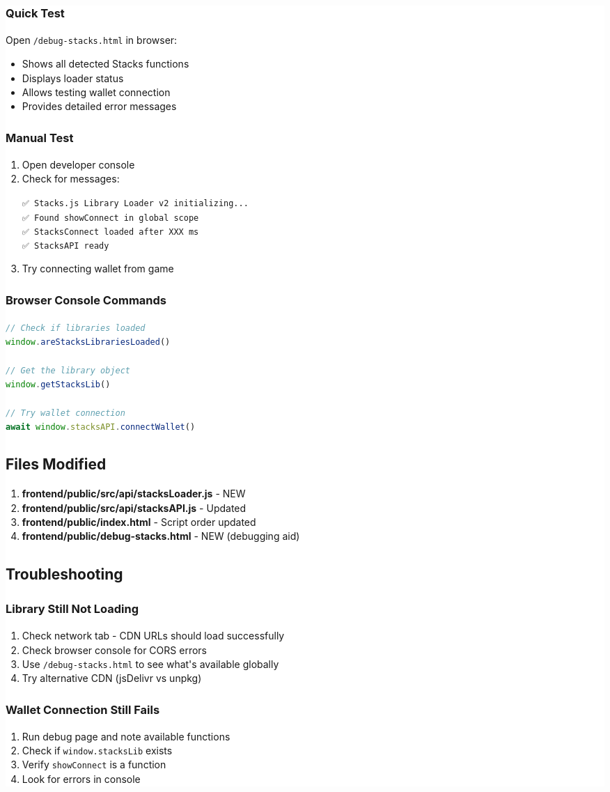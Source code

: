 ### Quick Test
Open `/debug-stacks.html` in browser:
- Shows all detected Stacks functions
- Displays loader status
- Allows testing wallet connection
- Provides detailed error messages

### Manual Test
1. Open developer console
2. Check for messages:
   ```
   ✅ Stacks.js Library Loader v2 initializing...
   ✅ Found showConnect in global scope
   ✅ StacksConnect loaded after XXX ms
   ✅ StacksAPI ready
   ```
3. Try connecting wallet from game

### Browser Console Commands
```javascript
// Check if libraries loaded
window.areStacksLibrariesLoaded()

// Get the library object
window.getStacksLib()

// Try wallet connection
await window.stacksAPI.connectWallet()
```

## Files Modified

1. **frontend/public/src/api/stacksLoader.js** - NEW
2. **frontend/public/src/api/stacksAPI.js** - Updated
3. **frontend/public/index.html** - Script order updated
4. **frontend/public/debug-stacks.html** - NEW (debugging aid)

## Troubleshooting

### Library Still Not Loading
1. Check network tab - CDN URLs should load successfully
2. Check browser console for CORS errors
3. Use `/debug-stacks.html` to see what's available globally
4. Try alternative CDN (jsDelivr vs unpkg)

### Wallet Connection Still Fails
1. Run debug page and note available functions
2. Check if `window.stacksLib` exists
3. Verify `showConnect` is a function
4. Look for errors in console

